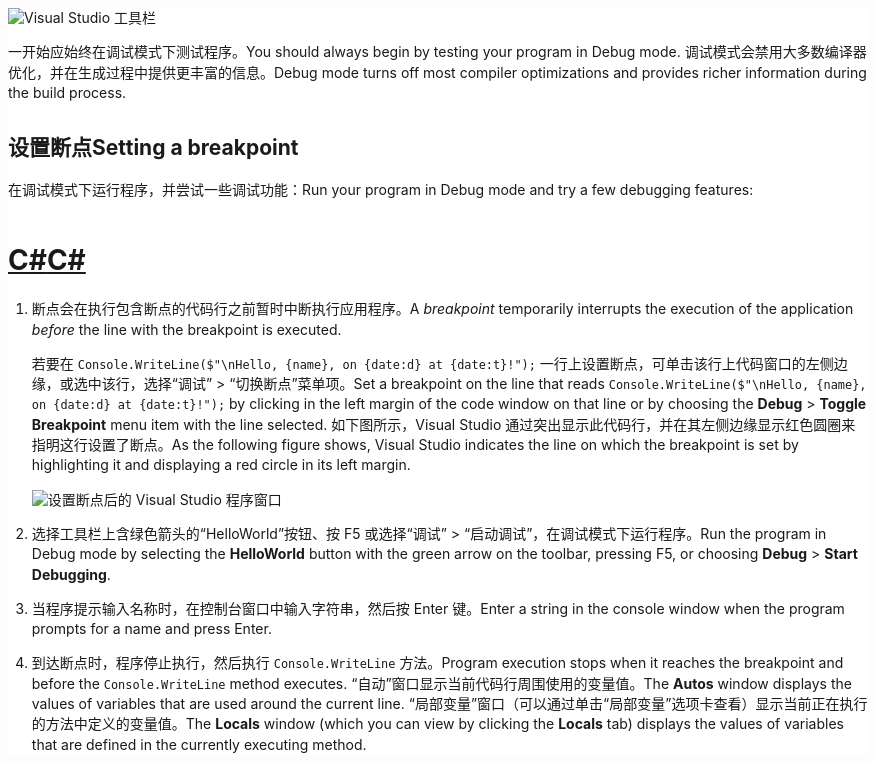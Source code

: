    ![Visual Studio 工具栏](./media/debugging-with-visual-studio/toolbar1.png)

<span data-ttu-id="d0a06-112">一开始应始终在调试模式下测试程序。</span><span class="sxs-lookup"><span data-stu-id="d0a06-112">You should always begin by testing your program in Debug mode.</span></span> <span data-ttu-id="d0a06-113">调试模式会禁用大多数编译器优化，并在生成过程中提供更丰富的信息。</span><span class="sxs-lookup"><span data-stu-id="d0a06-113">Debug mode turns off most compiler optimizations and provides richer information during the build process.</span></span>

## <a name="setting-a-breakpoint"></a><span data-ttu-id="d0a06-114">设置断点</span><span class="sxs-lookup"><span data-stu-id="d0a06-114">Setting a breakpoint</span></span>

<span data-ttu-id="d0a06-115">在调试模式下运行程序，并尝试一些调试功能：</span><span class="sxs-lookup"><span data-stu-id="d0a06-115">Run your program in Debug mode and try a few debugging features:</span></span>

# <a name="ctabcsharp"></a>[<span data-ttu-id="d0a06-116">C#</span><span class="sxs-lookup"><span data-stu-id="d0a06-116">C#</span></span>](#tab/csharp)
1. <span data-ttu-id="d0a06-117">断点会在执行包含断点的代码行之前暂时中断执行应用程序。</span><span class="sxs-lookup"><span data-stu-id="d0a06-117">A *breakpoint* temporarily interrupts the execution of the application *before* the line with the breakpoint is executed.</span></span> 

   <span data-ttu-id="d0a06-118">若要在 `Console.WriteLine($"\nHello, {name}, on {date:d} at {date:t}!");` 一行上设置断点，可单击该行上代码窗口的左侧边缘，或选中该行，选择“调试” > “切换断点”菜单项。</span><span class="sxs-lookup"><span data-stu-id="d0a06-118">Set a breakpoint on the line that reads `Console.WriteLine($"\nHello, {name}, on {date:d} at {date:t}!");` by clicking in the left margin of the code window on that line or by choosing the **Debug** > **Toggle Breakpoint** menu item with the line selected.</span></span> <span data-ttu-id="d0a06-119">如下图所示，Visual Studio 通过突出显示此代码行，并在其左侧边缘显示红色圆圈来指明这行设置了断点。</span><span class="sxs-lookup"><span data-stu-id="d0a06-119">As the following figure shows, Visual Studio indicates the line on which the breakpoint is set by highlighting it and displaying a red circle in its left margin.</span></span>

   ![设置断点后的 Visual Studio 程序窗口](./media/debugging-with-visual-studio/setbreakpoint.png)

1. <span data-ttu-id="d0a06-121">选择工具栏上含绿色箭头的“HelloWorld”按钮、按 F5 或选择“调试” > “启动调试”，在调试模式下运行程序。</span><span class="sxs-lookup"><span data-stu-id="d0a06-121">Run the program in Debug mode by selecting the **HelloWorld** button with the green arrow on the toolbar, pressing F5, or choosing **Debug** > **Start Debugging**.</span></span>

1. <span data-ttu-id="d0a06-122">当程序提示输入名称时，在控制台窗口中输入字符串，然后按 Enter 键。</span><span class="sxs-lookup"><span data-stu-id="d0a06-122">Enter a string in the console window when the program prompts for a name and press Enter.</span></span>

1. <span data-ttu-id="d0a06-123">到达断点时，程序停止执行，然后执行 `Console.WriteLine` 方法。</span><span class="sxs-lookup"><span data-stu-id="d0a06-123">Program execution stops when it reaches the breakpoint and before the `Console.WriteLine` method executes.</span></span> <span data-ttu-id="d0a06-124">“自动”窗口显示当前代码行周围使用的变量值。</span><span class="sxs-lookup"><span data-stu-id="d0a06-124">The **Autos** window displays the values of variables that are used around the current line.</span></span> <span data-ttu-id="d0a06-125">“局部变量”窗口（可以通过单击“局部变量”选项卡查看）显示当前正在执行的方法中定义的变量值。</span><span class="sxs-lookup"><span data-stu-id="d0a06-125">The **Locals** window (which you can view by clicking the **Locals** tab) displays the values of variables that are defined in the currently executing method.</span></span>
